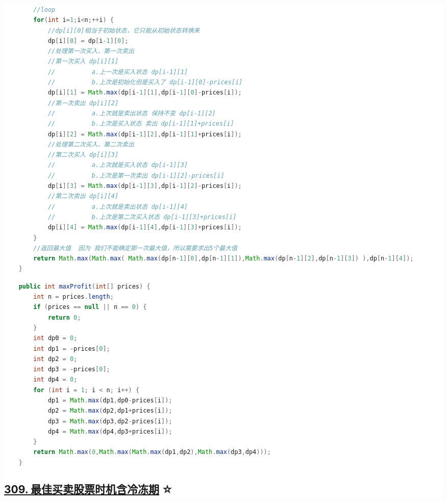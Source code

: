 ```java
        //loop
        for(int i=1;i<n;++i) {
            //dp[i][0]相当于初始状态，它只能从初始状态转换来
            dp[i][0] = dp[i-1][0];
            //处理第一次买入、第一次卖出
            //第一次买入 dp[i][1] 
            //			a.上一次是买入状态 dp[i-1][1]
            //			b.上次是初始化但是买入了 dp[i-1][0]-prices[i]
            dp[i][1] = Math.max(dp[i-1][1],dp[i-1][0]-prices[i]);
            //第一次卖出 dp[i][2]
            //			a.上次就是卖出状态 保持不变 dp[i-1][2]
            //			b.上次是买入状态 卖出 dp[i-1][1]+prices[i]
            dp[i][2] = Math.max(dp[i-1][2],dp[i-1][1]+prices[i]);
            //处理第二次买入、第二次卖出
            //第二次买入 dp[i][3]
            //			a.上次就是买入状态 dp[i-1][3]
            //			b.上次是第一次卖出 dp[i-1][2]-prices[i]
            dp[i][3] = Math.max(dp[i-1][3],dp[i-1][2]-prices[i]);
            //第二次卖出 dp[i][4]
            //			a.上次就是卖出状态 dp[i-1][4]
            //			b.上次是第二次买入状态 dp[i-1][3]+prices[i]
            dp[i][4] = Math.max(dp[i-1][4],dp[i-1][3]+prices[i]);
        }
        //返回最大值  因为 我们不能确定那一次最大值，所以需要求出5个最大值
        return Math.max(Math.max( Math.max(dp[n-1][0],dp[n-1][1]),Math.max(dp[n-1][2],dp[n-1][3]) ),dp[n-1][4]);
    }
```

```java
	public int maxProfit(int[] prices) {
        int n = prices.length;
        if (prices == null || n == 0) {
            return 0;
        }
        int dp0 = 0;
        int dp1 = -prices[0];
        int dp2 = 0;
        int dp3 = -prices[0];
        int dp4 = 0;
        for (int i = 1; i < n; i++) {
            dp1 = Math.max(dp1,dp0-prices[i]);
            dp2 = Math.max(dp2,dp1+prices[i]);
            dp3 = Math.max(dp3,dp2-prices[i]);
            dp4 = Math.max(dp4,dp3+prices[i]);
        }
        return Math.max(0,Math.max(Math.max(dp1,dp2),Math.max(dp3,dp4)));
    }
```



## [309. 最佳买卖股票时机含冷冻期](https://leetcode-cn.com/problems/best-time-to-buy-and-sell-stock-with-cooldown/) ☆
